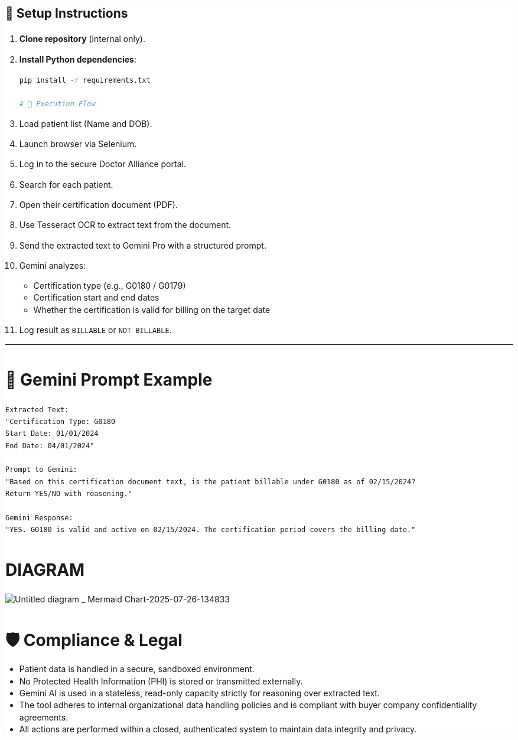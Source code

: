 ## 🏁 Setup Instructions

1. **Clone repository** (internal only).

2. **Install Python dependencies**:
   ```bash
   pip install -r requirements.txt

   # 🧾 Execution Flow

1. Load patient list (Name and DOB).  
2. Launch browser via Selenium.  
3. Log in to the secure Doctor Alliance portal.  
4. Search for each patient.  
5. Open their certification document (PDF).  
6. Use Tesseract OCR to extract text from the document.  
7. Send the extracted text to Gemini Pro with a structured prompt.  
8. Gemini analyzes:
   - Certification type (e.g., G0180 / G0179)  
   - Certification start and end dates  
   - Whether the certification is valid for billing on the target date  
9. Log result as `BILLABLE` or `NOT BILLABLE`.

---

# 🤖 Gemini Prompt Example

```plaintext
Extracted Text:
"Certification Type: G0180
Start Date: 01/01/2024
End Date: 04/01/2024"

Prompt to Gemini:
"Based on this certification document text, is the patient billable under G0180 as of 02/15/2024?
Return YES/NO with reasoning."

Gemini Response:
"YES. G0180 is valid and active on 02/15/2024. The certification period covers the billing date."
```

# DIAGRAM
<img width="1169" height="3840" alt="Untitled diagram _ Mermaid Chart-2025-07-26-134833" src="https://github.com/user-attachments/assets/7f8ef2ce-7b42-489c-9a20-a7d1cdd0682c" />

# 🛡️ Compliance & Legal

- Patient data is handled in a secure, sandboxed environment.  
- No Protected Health Information (PHI) is stored or transmitted externally.  
- Gemini AI is used in a stateless, read-only capacity strictly for reasoning over extracted text.  
- The tool adheres to internal organizational data handling policies and is compliant with buyer company confidentiality agreements.  
- All actions are performed within a closed, authenticated system to maintain data integrity and privacy.

